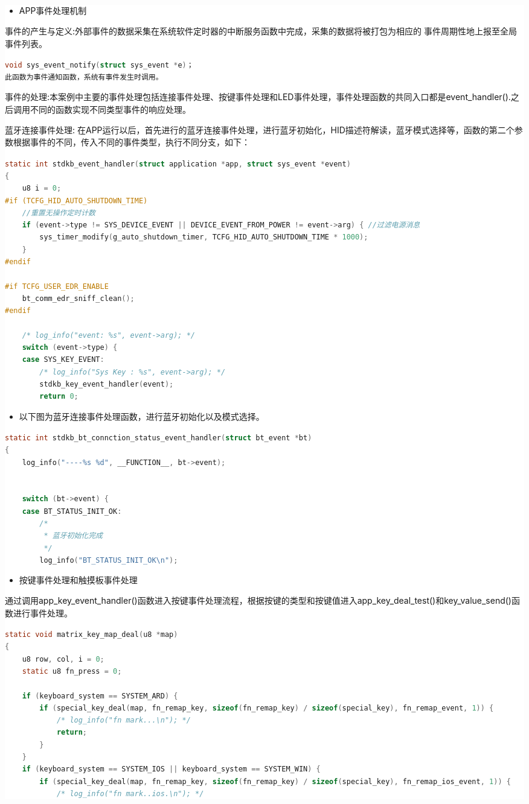 * APP事件处理机制

事件的产生与定义:外部事件的数据采集在系统软件定时器的中断服务函数中完成，采集的数据将被打包为相应的 事件周期性地上报至全局事件列表。
```C
void sys_event_notify(struct sys_event *e)；
此函数为事件通知函数，系统有事件发生时调用。
```
事件的处理:本案例中主要的事件处理包括连接事件处理、按键事件处理和LED事件处理，事件处理函数的共同入口都是event_handler().之后调用不同的函数实现不同类型事件的响应处理。

蓝牙连接事件处理: 在APP运行以后，首先进行的蓝牙连接事件处理，进行蓝牙初始化，HID描述符解读，蓝牙模式选择等，函数的第二个参数根据事件的不同，传入不同的事件类型，执行不同分支，如下：
```C
static int stdkb_event_handler(struct application *app, struct sys_event *event)
{
    u8 i = 0;
#if (TCFG_HID_AUTO_SHUTDOWN_TIME)
    //重置无操作定时计数
    if (event->type != SYS_DEVICE_EVENT || DEVICE_EVENT_FROM_POWER != event->arg) { //过滤电源消息
        sys_timer_modify(g_auto_shutdown_timer, TCFG_HID_AUTO_SHUTDOWN_TIME * 1000);
    }
#endif

#if TCFG_USER_EDR_ENABLE
    bt_comm_edr_sniff_clean();
#endif

    /* log_info("event: %s", event->arg); */
    switch (event->type) {
    case SYS_KEY_EVENT:
        /* log_info("Sys Key : %s", event->arg); */
        stdkb_key_event_handler(event);
        return 0;
```
* 以下图为蓝牙连接事件处理函数，进行蓝牙初始化以及模式选择。
```C
static int stdkb_bt_connction_status_event_handler(struct bt_event *bt)
{
    log_info("----%s %d", __FUNCTION__, bt->event);


    switch (bt->event) {
    case BT_STATUS_INIT_OK:
        /*
         * 蓝牙初始化完成
         */
        log_info("BT_STATUS_INIT_OK\n");
```
* 按键事件处理和触摸板事件处理

通过调用app_key_event_handler()函数进入按键事件处理流程，根据按键的类型和按键值进入app_key_deal_test()和key_value_send()函数进行事件处理。
```C
static void matrix_key_map_deal(u8 *map)
{
    u8 row, col, i = 0;
    static u8 fn_press = 0;

    if (keyboard_system == SYSTEM_ARD) {
        if (special_key_deal(map, fn_remap_key, sizeof(fn_remap_key) / sizeof(special_key), fn_remap_event, 1)) {
            /* log_info("fn mark...\n"); */
            return;
        }
    }
    if (keyboard_system == SYSTEM_IOS || keyboard_system == SYSTEM_WIN) {
        if (special_key_deal(map, fn_remap_key, sizeof(fn_remap_key) / sizeof(special_key), fn_remap_ios_event, 1)) {
            /* log_info("fn mark..ios.\n"); */
```
